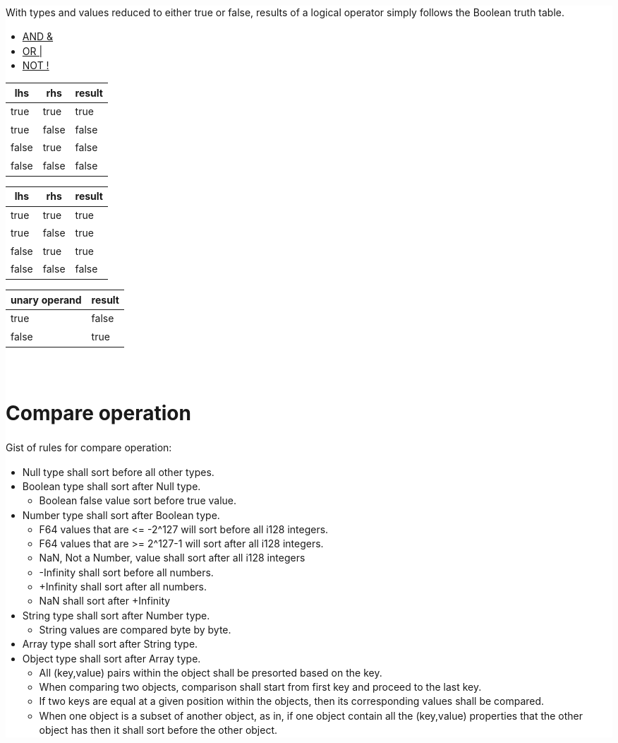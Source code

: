 With types and values reduced to either true or false, results of a
logical operator simply follows the Boolean truth table.

<div id="tab-logical">
  <ul>
    <li><a href="#and">AND & </a></li>
    <li><a href="#or">OR | </a></li>
    <li><a href="#not">NOT ! </a></li>
  </ul>
  <div id="and"> </div>
  <div id="or"> </div>
  <div id="not"> </div>
</div>

  lhs   | rhs    | result
--------|--------|----------
  true  | true   | true
  true  | false  | false
  false | true   | false
  false | false  | false

  lhs   | rhs    | result
--------|--------|----------
  true  | true   | true
  true  | false  | true
  false | true   | true
  false | false  | false

  unary operand  | result
-----------------|----------
  true           | false
  false          | true

<br>

Compare operation
=================

Gist of rules for compare operation:

* Null type shall sort before all other types.
* Boolean type shall sort after Null type.
  * Boolean false value sort before true value.
* Number type shall sort after Boolean type.
  * F64 values that are <= -2^127 will sort before all i128 integers.
  * F64 values that are >= 2^127-1 will sort after all i128 integers.
  * NaN, Not a Number, value shall sort after all i128 integers
  * -Infinity shall sort before all numbers.
  * +Infinity shall sort after all numbers.
  * NaN shall sort after +Infinity
* String type shall sort after Number type.
  * String values are compared byte by byte.
* Array type shall sort after String type.
* Object type shall sort after Array type.
  * All (key,value) pairs within the object shall be presorted based on the key.
  * When comparing two objects, comparison shall start from first key and proceed to the last key.
  * If two keys are equal at a given position within the objects, then its corresponding values shall be compared.
  * When one object is a subset of another object, as in, if one object contain all the (key,value) properties that the other object has then it shall sort before the other object.

